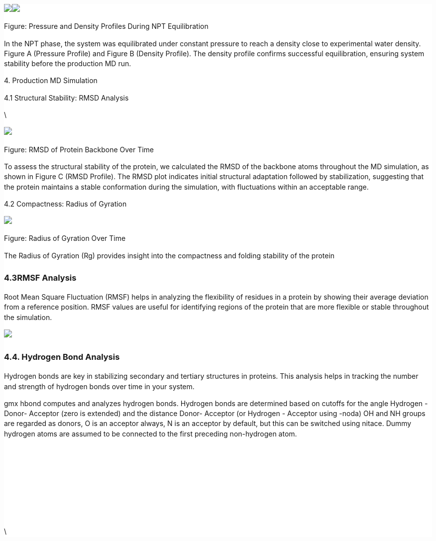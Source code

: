 
![](https://lh7-rt.googleusercontent.com/docsz/AD_4nXcOyy4oIsPwy5h7eGCoekIMli52akxX1VyiZfo6XLZYmaUCsPeZIf9m3iO6deLaR0vWdbKVV3XgNRsAIyNgXjrn_6s1dM2qanJ1vuVdUNQ_OGbcmTJIHaWA-MQXL2exYX0c1FS5b45m-zHOgzQLYjzAbA?key=ClqgZUQ9fz0lZaeWbU0Flg)![](https://lh7-rt.googleusercontent.com/docsz/AD_4nXcqfDxZFI1TJfJbP1RJJQDLgD5-jTq5wvgR3lOQGxbDMdpX0OU9uuoHvngF_qW8sAbaWMRAO9kZOCHlx8YGumWB3UETC4WUJotD_h3jehi5H3n7eJ4qATW_p0hLmi21X-pA8Z07R4NqLLnAGYkqxzckVA?key=ClqgZUQ9fz0lZaeWbU0Flg)

Figure: Pressure and Density Profiles During NPT Equilibration

In the NPT phase, the system was equilibrated under constant pressure to reach a density close to experimental water density. Figure A (Pressure Profile) and Figure B (Density Profile). The density profile confirms successful equilibration, ensuring system stability before the production MD run.

4\. Production MD Simulation

4.1 Structural Stability: RMSD Analysis

\


![](https://lh7-rt.googleusercontent.com/docsz/AD_4nXeb72hzO9PRZd1kwizvWxXhBQ1iGtXzvAJeSgiRmTukmC0wiOsrwotwsxZLOqiNA1yp6RlBNvBpGUvRMljWq9s9b-x55IfvIE5X8CnpuS-u-csAvGRyCu6uKQPzpw5gd3BIfKZJMkRfaM_PA0j8XlNKfA?key=ClqgZUQ9fz0lZaeWbU0Flg)

Figure: RMSD of Protein Backbone Over Time

To assess the structural stability of the protein, we calculated the RMSD of the backbone atoms throughout the MD simulation, as shown in Figure C (RMSD Profile). The RMSD plot indicates initial structural adaptation followed by stabilization, suggesting that the protein maintains a stable conformation during the simulation, with fluctuations within an acceptable range.

4.2 Compactness: Radius of Gyration

![](https://lh7-rt.googleusercontent.com/docsz/AD_4nXciyGvdWfQfXRWAD9Y1C3MgHDvEixK_HZQ78esZwOUJl8Wn0vVQeJHxTMkfITu9YE-_QIq5jKZSSi6D5vzNMEDPOpcfBcK9Yc97T4eljb01EMW__R1ArhZX0D4wmQPz8cqdKBh20hKRtNJh0qyXVjTrMA?key=ClqgZUQ9fz0lZaeWbU0Flg)

Figure: Radius of Gyration Over Time

The Radius of Gyration (Rg) provides insight into the compactness and folding stability of the protein


### **4.3RMSF Analysis**<a id="h.7o4br1p5tcnu"></a>

Root Mean Square Fluctuation (RMSF) helps in analyzing the flexibility of residues in a protein by showing their average deviation from a reference position. RMSF values are useful for identifying regions of the protein that are more flexible or stable throughout the simulation.

![](https://lh7-rt.googleusercontent.com/docsz/AD_4nXeTfxutzvpqHuAYPgO2xvQUuQTg194DDXgKHHNsIQ2cwDtRd7vB32hVZFfICA3Yob03DMBPL-ht6qNzeBfmSW7R1OL0w3BziNP7luSloQ9T_In32mtLrNcaEIzcLnP-Dtjt5J4zXZhwjQZ0tRMvtUdPVzc?key=ClqgZUQ9fz0lZaeWbU0Flg)


### **4.4. Hydrogen Bond Analysis**<a id="h.tautk19am771"></a>

Hydrogen bonds are key in stabilizing secondary and tertiary structures in proteins. This analysis helps in tracking the number and strength of hydrogen bonds over time in your system.

gmx hbond computes and analyzes hydrogen bonds. Hydrogen bonds are determined based on cutoffs for the angle Hydrogen - Donor- Acceptor (zero is extended) and the distance Donor- Acceptor (or Hydrogen - Acceptor using -noda) OH and NH groups are regarded as donors, O is an acceptor always, N is an acceptor by default, but this can be switched using nitace. Dummy hydrogen atoms are assumed to be connected to the first preceding non-hydrogen atom.

\
\
\
\
\
\
\
\
\

